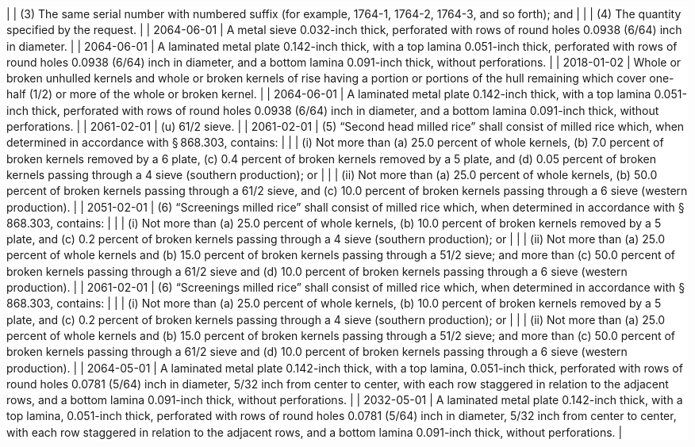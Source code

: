 |            |                 (3) The same serial number with numbered suffix (for example, 1764-1, 1764-2, 1764-3, and so forth); and                                                                                                                                                                                       |
|            |                 (4) The quantity specified by the request.                                                                                                                                                                                                                                                     |
| 2064-06-01 | A metal sieve 0.032-inch thick, perforated with rows of round holes 0.0938 (6/64) inch in diameter.                                                                                                                                                                                                            |
| 2064-06-01 | A laminated metal plate 0.142-inch thick, with a top lamina 0.051-inch thick, perforated with rows of round holes 0.0938 (6/64) inch in diameter, and a bottom lamina 0.091-inch thick, without perforations.                                                                                                  |
| 2018-01-02 | Whole or broken unhulled kernels and whole or broken kernels of rise having a portion or portions of the hull remaining which cover one-half (1/2) or more of the whole or broken kernel.                                                                                                                      |
| 2064-06-01 | A laminated metal plate 0.142-inch thick, with a top lamina 0.051-inch thick, perforated with rows of round holes 0.0938 (6/64) inch in diameter, and a bottom lamina 0.091-inch thick, without perforations.                                                                                                  |
| 2061-02-01 | (u) 61/2 sieve.                                                                                                                                                                                                                                                                                                |
| 2061-02-01 | (5) &#8220;Second head milled rice&#8221; shall consist of milled rice which, when determined in accordance with &#167;&#8201;868.303, contains:                                                                                                                                                               |
|            |                 (i) Not more than (a) 25.0 percent of whole kernels, (b) 7.0 percent of broken kernels removed by a 6 plate, (c) 0.4 percent of broken kernels removed by a 5 plate, and (d) 0.05 percent of broken kernels passing through a 4 sieve (southern production); or                                |
|            |                 (ii) Not more than (a) 25.0 percent of whole kernels, (b) 50.0 percent of broken kernels passing through a 61/2 sieve, and (c) 10.0 percent of broken kernels passing through a 6 sieve (western production).                                                                                  |
| 2051-02-01 | (6) &#8220;Screenings milled rice&#8221; shall consist of milled rice which, when determined in accordance with &#167;&#8201;868.303, contains:                                                                                                                                                                |
|            |                 (i) Not more than (a) 25.0 percent of whole kernels, (b) 10.0 percent of broken kernels removed by a 5 plate, and (c) 0.2 percent of broken kernels passing through a 4 sieve (southern production); or                                                                                        |
|            |                 (ii) Not more than (a) 25.0 percent of whole kernels and (b) 15.0 percent of broken kernels passing through a 51/2 sieve; and more than (c) 50.0 percent of broken kernels passing through a 61/2 sieve and (d) 10.0 percent of broken kernels passing through a 6 sieve (western production). |
| 2061-02-01 | (6) &#8220;Screenings milled rice&#8221; shall consist of milled rice which, when determined in accordance with &#167;&#8201;868.303, contains:                                                                                                                                                                |
|            |                 (i) Not more than (a) 25.0 percent of whole kernels, (b) 10.0 percent of broken kernels removed by a 5 plate, and (c) 0.2 percent of broken kernels passing through a 4 sieve (southern production); or                                                                                        |
|            |                 (ii) Not more than (a) 25.0 percent of whole kernels and (b) 15.0 percent of broken kernels passing through a 51/2 sieve; and more than (c) 50.0 percent of broken kernels passing through a 61/2 sieve and (d) 10.0 percent of broken kernels passing through a 6 sieve (western production). |
| 2064-05-01 | A laminated metal plate 0.142-inch thick, with a top lamina, 0.051-inch thick, perforated with rows of round holes 0.0781 (5/64) inch in diameter, 5/32 inch from center to center, with each row staggered in relation to the adjacent rows, and a bottom lamina 0.091-inch thick, without perforations.      |
| 2032-05-01 | A laminated metal plate 0.142-inch thick, with a top lamina, 0.051-inch thick, perforated with rows of round holes 0.0781 (5/64) inch in diameter, 5/32 inch from center to center, with each row staggered in relation to the adjacent rows, and a bottom lamina 0.091-inch thick, without perforations.      |